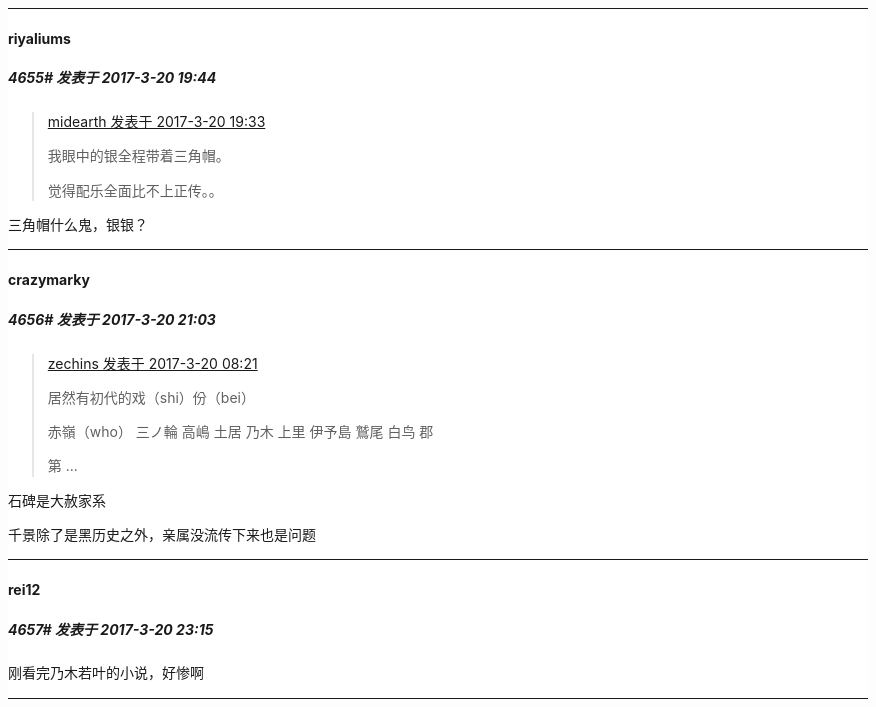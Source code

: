 



-----

####  riyaliums  
##### 4655#       发表于 2017-3-20 19:44



<blockquote><a href="httphttps://bbs.saraba1st.com/2b/forum.php?mod=redirect&amp;goto=findpost&amp;pid=35482248&amp;ptid=1045102" target="_blank">midearth 发表于 2017-3-20 19:33</a>

我眼中的银全程带着三角帽。

觉得配乐全面比不上正传。。</blockquote>
三角帽什么鬼，银银？







-----

####  crazymarky  
##### 4656#       发表于 2017-3-20 21:03



<blockquote><a href="httphttps://bbs.saraba1st.com/2b/forum.php?mod=redirect&amp;goto=findpost&amp;pid=35478242&amp;ptid=1045102" target="_blank">zechins 发表于 2017-3-20 08:21</a>

居然有初代的戏（shi）份（bei）

赤嶺（who） 三ノ輪 高嶋 土居 乃木 上里 伊予島 鷲尾 白鸟 郡

第 ...</blockquote>
石碑是大赦家系

千景除了是黑历史之外，亲属没流传下来也是问题







-----

####  rei12  
##### 4657#       发表于 2017-3-20 23:15




刚看完乃木若叶的小说，好惨啊







-----
